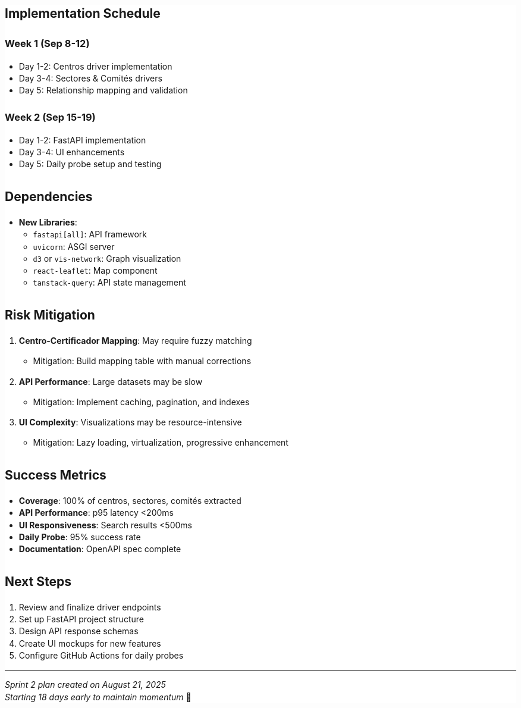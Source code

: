 ## Implementation Schedule

### Week 1 (Sep 8-12)
- Day 1-2: Centros driver implementation
- Day 3-4: Sectores & Comités drivers
- Day 5: Relationship mapping and validation

### Week 2 (Sep 15-19)
- Day 1-2: FastAPI implementation
- Day 3-4: UI enhancements
- Day 5: Daily probe setup and testing

## Dependencies

- **New Libraries**:
  - `fastapi[all]`: API framework
  - `uvicorn`: ASGI server
  - `d3` or `vis-network`: Graph visualization
  - `react-leaflet`: Map component
  - `tanstack-query`: API state management

## Risk Mitigation

1. **Centro-Certificador Mapping**: May require fuzzy matching
   - Mitigation: Build mapping table with manual corrections
   
2. **API Performance**: Large datasets may be slow
   - Mitigation: Implement caching, pagination, and indexes
   
3. **UI Complexity**: Visualizations may be resource-intensive
   - Mitigation: Lazy loading, virtualization, progressive enhancement

## Success Metrics

- **Coverage**: 100% of centros, sectores, comités extracted
- **API Performance**: p95 latency <200ms
- **UI Responsiveness**: Search results <500ms
- **Daily Probe**: 95% success rate
- **Documentation**: OpenAPI spec complete

## Next Steps

1. Review and finalize driver endpoints
2. Set up FastAPI project structure
3. Design API response schemas
4. Create UI mockups for new features
5. Configure GitHub Actions for daily probes

---
*Sprint 2 plan created on August 21, 2025*  
*Starting 18 days early to maintain momentum* 🚀